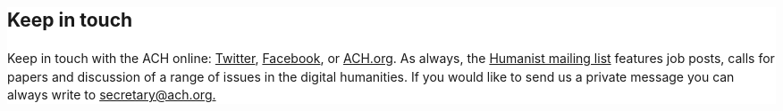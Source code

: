 ## Keep in touch

Keep in touch with the ACH online: [Twitter](https://twitter.com/achdotorg), [Facebook](https://www.facebook.com/ACHorg/?fref=ts), or [ACH.org](/). As always, the [Humanist mailing list](http://dhhumanist.org/) features job posts, calls for papers and discussion of a range of issues in the digital humanities. If you would like to send us a private message you can always write to [secretary@ach.org.](mailto:secretary@ach.org)
